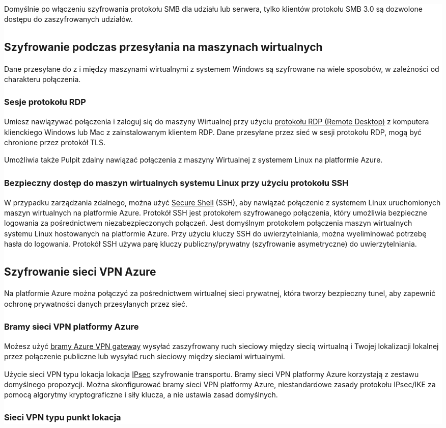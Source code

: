 Domyślnie po włączeniu szyfrowania protokołu SMB dla udziału lub serwera, tylko klientów protokołu SMB 3.0 są dozwolone dostępu do zaszyfrowanych udziałów.

## <a name="in-transit-encryption-in-vms"></a>Szyfrowanie podczas przesyłania na maszynach wirtualnych

Dane przesyłane do z i między maszynami wirtualnymi z systemem Windows są szyfrowane na wiele sposobów, w zależności od charakteru połączenia.

### <a name="rdp-sessions"></a>Sesje protokołu RDP

Umiesz nawiązywać połączenia i zaloguj się do maszyny Wirtualnej przy użyciu [protokołu RDP (Remote Desktop)](https://msdn.microsoft.com/library/aa383015(v=vs.85).aspx) z komputera klienckiego Windows lub Mac z zainstalowanym klientem RDP. Dane przesyłane przez sieć w sesji protokołu RDP, mogą być chronione przez protokół TLS.

Umożliwia także Pulpit zdalny nawiązać połączenia z maszyny Wirtualnej z systemem Linux na platformie Azure.

### <a name="secure-access-to-linux-vms-with-ssh"></a>Bezpieczny dostęp do maszyn wirtualnych systemu Linux przy użyciu protokołu SSH

W przypadku zarządzania zdalnego, można użyć [Secure Shell](../virtual-machines/linux/ssh-from-windows.md) (SSH), aby nawiązać połączenie z systemem Linux uruchomionych maszyn wirtualnych na platformie Azure. Protokół SSH jest protokołem szyfrowanego połączenia, który umożliwia bezpieczne logowania za pośrednictwem niezabezpieczonych połączeń. Jest domyślnym protokołem połączenia maszyn wirtualnych systemu Linux hostowanych na platformie Azure. Przy użyciu kluczy SSH do uwierzytelniania, można wyeliminować potrzebę hasła do logowania. Protokół SSH używa parę kluczy publiczny/prywatny (szyfrowanie asymetryczne) do uwierzytelniania.

## <a name="azure-vpn-encryption"></a>Szyfrowanie sieci VPN Azure

Na platformie Azure można połączyć za pośrednictwem wirtualnej sieci prywatnej, która tworzy bezpieczny tunel, aby zapewnić ochronę prywatności danych przesyłanych przez sieć.

### <a name="azure-vpn-gateways"></a>Bramy sieci VPN platformy Azure

Możesz użyć [bramy Azure VPN gateway](../vpn-gateway/vpn-gateway-about-vpn-gateway-settings.md) wysyłać zaszyfrowany ruch sieciowy między siecią wirtualną i Twojej lokalizacji lokalnej przez połączenie publiczne lub wysyłać ruch sieciowy między sieciami wirtualnymi.

Użycie sieci VPN typu lokacja lokacja [IPsec](https://en.wikipedia.org/wiki/IPsec) szyfrowanie transportu. Bramy sieci VPN platformy Azure korzystają z zestawu domyślnego propozycji. Można skonfigurować bramy sieci VPN platformy Azure, niestandardowe zasady protokołu IPsec/IKE za pomocą algorytmy kryptograficzne i siły klucza, a nie ustawia zasad domyślnych.

### <a name="point-to-site-vpns"></a>Sieci VPN typu punkt lokacja
